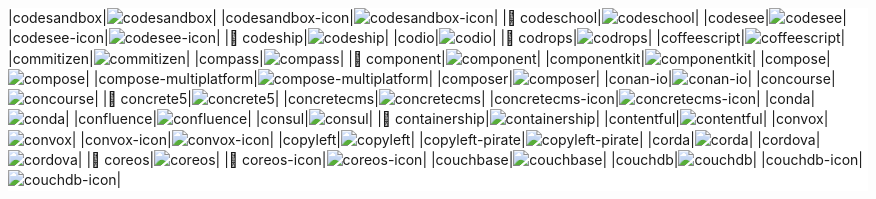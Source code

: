 |codesandbox|![codesandbox](pngs/codesandbox.png)|
|codesandbox-icon|![codesandbox-icon](pngs/codesandbox-icon.png)|
|🧟 codeschool|![codeschool](pngs/codeschool.png)|
|codesee|![codesee](pngs/codesee.png)|
|codesee-icon|![codesee-icon](pngs/codesee-icon.png)|
|🧟 codeship|![codeship](pngs/codeship.png)|
|codio|![codio](pngs/codio.png)|
|🧟 codrops|![codrops](pngs/codrops.png)|
|coffeescript|![coffeescript](pngs/coffeescript.png)|
|commitizen|![commitizen](pngs/commitizen.png)|
|compass|![compass](pngs/compass.png)|
|🧟 component|![component](pngs/component.png)|
|componentkit|![componentkit](pngs/componentkit.png)|
|compose|![compose](pngs/compose.png)|
|compose-multiplatform|![compose-multiplatform](pngs/compose-multiplatform.png)|
|composer|![composer](pngs/composer.png)|
|conan-io|![conan-io](pngs/conan-io.png)|
|concourse|![concourse](pngs/concourse.png)|
|🧟 concrete5|![concrete5](pngs/concrete5.png)|
|concretecms|![concretecms](pngs/concretecms.png)|
|concretecms-icon|![concretecms-icon](pngs/concretecms-icon.png)|
|conda|![conda](pngs/conda.png)|
|confluence|![confluence](pngs/confluence.png)|
|consul|![consul](pngs/consul.png)|
|🧟 containership|![containership](pngs/containership.png)|
|contentful|![contentful](pngs/contentful.png)|
|convox|![convox](pngs/convox.png)|
|convox-icon|![convox-icon](pngs/convox-icon.png)|
|copyleft|![copyleft](pngs/copyleft.png)|
|copyleft-pirate|![copyleft-pirate](pngs/copyleft-pirate.png)|
|corda|![corda](pngs/corda.png)|
|cordova|![cordova](pngs/cordova.png)|
|🧟 coreos|![coreos](pngs/coreos.png)|
|🧟 coreos-icon|![coreos-icon](pngs/coreos-icon.png)|
|couchbase|![couchbase](pngs/couchbase.png)|
|couchdb|![couchdb](pngs/couchdb.png)|
|couchdb-icon|![couchdb-icon](pngs/couchdb-icon.png)|